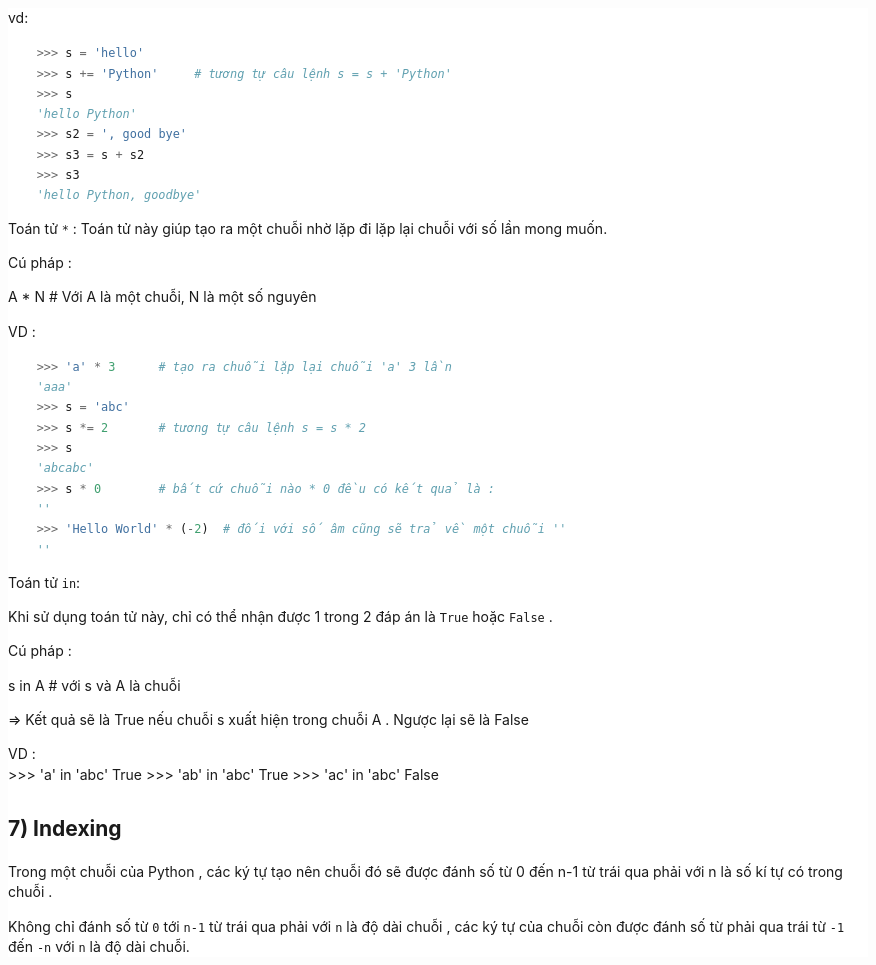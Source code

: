 vd:
```py
    >>> s = 'hello'
    >>> s += 'Python'     # tương tự câu lệnh s = s + 'Python'
    >>> s
    'hello Python'
    >>> s2 = ', good bye'
    >>> s3 = s + s2
    >>> s3
    'hello Python, goodbye'
```
Toán tử `*` :
Toán tử này giúp tạo ra một chuỗi nhờ lặp đi lặp lại chuỗi với số lần mong muốn.

Cú pháp :

A * N         #  Với A là một chuỗi, N là một số nguyên

VD :
```py
    >>> 'a' * 3      # tạo ra chuỗi lặp lại chuỗi 'a' 3 lần 
    'aaa'
    >>> s = 'abc'
    >>> s *= 2       # tương tự câu lệnh s = s * 2
    >>> s
    'abcabc'
    >>> s * 0        # bất cứ chuỗi nào * 0 đều có kết quả là :
    ''
    >>> 'Hello World' * (-2)  # đối với số âm cũng sẽ trả về một chuỗi ''
    ''
```
Toán tử `in`:

Khi sử dụng toán tử này, chỉ có thể nhận được 1 trong 2 đáp án là `True` hoặc `False` .

Cú pháp :

s in A     # với s và A là chuỗi

=> Kết quả sẽ là True nếu chuỗi s xuất hiện trong chuỗi A . Ngược lại sẽ là False

VD :   
    >>> 'a' in 'abc'
    True
    >>> 'ab' in 'abc'
    True
    >>> 'ac' in 'abc'
    False

## 7) Indexing

Trong một chuỗi của Python , các ký tự tạo nên chuỗi đó sẽ được đánh số từ 0 đến n-1 từ trái qua phải với n là số kí tự có trong chuỗi .

Không chỉ đánh số từ `0` tới `n-1` từ trái qua phải với `n` là độ dài chuỗi , các ký tự của chuỗi còn được đánh số từ phải qua trái từ `-1` đến `-n` với `n` là độ dài chuỗi.
